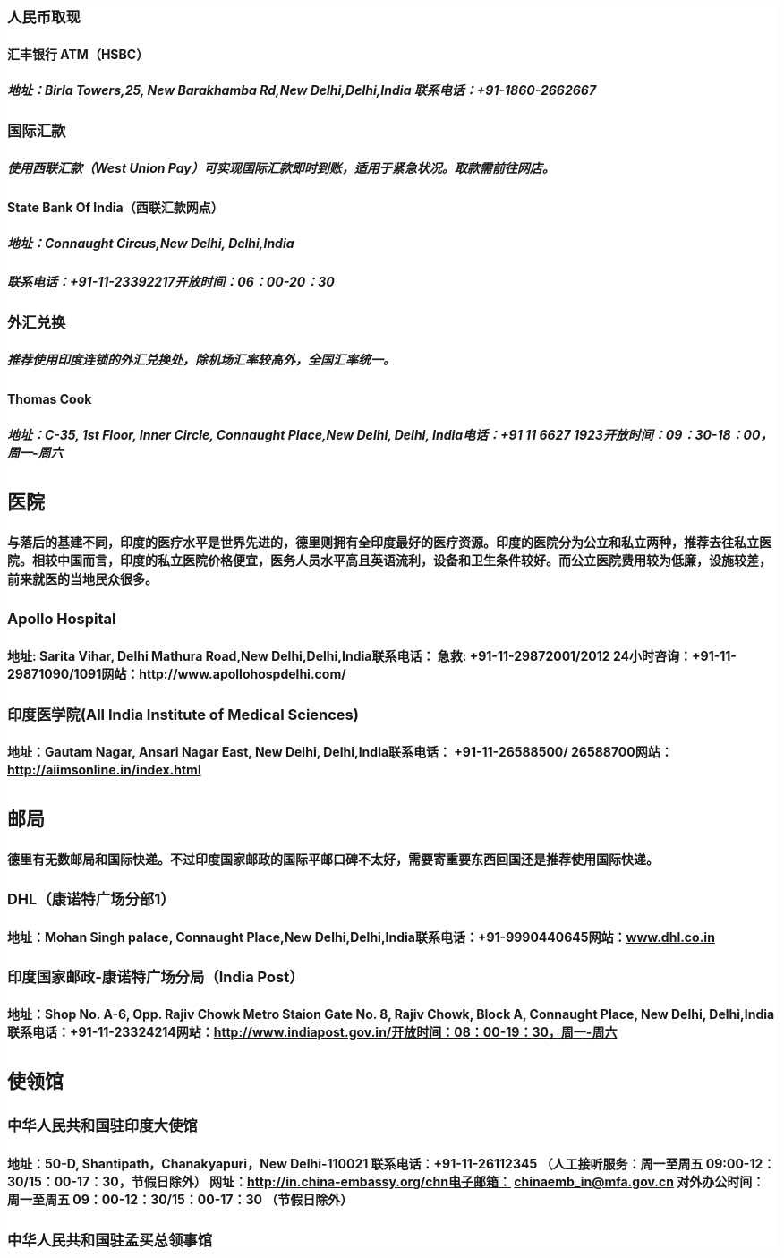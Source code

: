 ### 人民币取现
#### 汇丰银行 ATM（HSBC）
##### 地址：Birla Towers,25, New Barakhamba Rd,New Delhi,Delhi,India 联系电话：+91-1860-2662667
### 国际汇款
##### 使用西联汇款（West Union Pay）可实现国际汇款即时到账，适用于紧急状况。取款需前往网店。
#### State Bank Of India（西联汇款网点）
##### 地址：Connaught Circus,New Delhi, Delhi,India
##### 联系电话：+91-11-23392217开放时间：06：00-20：30
### 外汇兑换
##### 推荐使用印度连锁的外汇兑换处，除机场汇率较高外，全国汇率统一。
#### Thomas Cook
##### 地址：C-35, 1st Floor, Inner Circle, Connaught Place,New Delhi, Delhi, India电话：+91 11 6627 1923开放时间：09：30-18：00，周一-周六
## 医院
#### 与落后的基建不同，印度的医疗水平是世界先进的，德里则拥有全印度最好的医疗资源。印度的医院分为公立和私立两种，推荐去往私立医院。相较中国而言，印度的私立医院价格便宜，医务人员水平高且英语流利，设备和卫生条件较好。而公立医院费用较为低廉，设施较差，前来就医的当地民众很多。
### Apollo Hospital
#### 地址: Sarita Vihar, Delhi Mathura Road,New Delhi,Delhi,India联系电话： 急救: +91-11-29872001/2012   24小时咨询：+91-11-29871090/1091网站：http://www.apollohospdelhi.com/
### 印度医学院(All India Institute of Medical Sciences)
#### 地址：Gautam Nagar, Ansari Nagar East, New Delhi, Delhi,India联系电话： +91-11-26588500/ 26588700网站：http://aiimsonline.in/index.html
## 邮局
#### 德里有无数邮局和国际快递。不过印度国家邮政的国际平邮口碑不太好，需要寄重要东西回国还是推荐使用国际快递。
### DHL（康诺特广场分部1）
#### 地址：Mohan Singh palace, Connaught Place,New Delhi,Delhi,India联系电话：+91-9990440645网站：www.dhl.co.in
### 印度国家邮政-康诺特广场分局（India Post）
#### 地址：Shop No. A-6, Opp. Rajiv Chowk Metro Staion Gate No. 8, Rajiv Chowk, Block A, Connaught Place, New Delhi, Delhi,India 联系电话：+91-11-23324214网站：http://www.indiapost.gov.in/开放时间：08：00-19：30，周一-周六
## 使领馆
### 中华人民共和国驻印度大使馆
#### 地址：50-D, Shantipath，Chanakyapuri，New Delhi-110021 联系电话：+91-11-26112345 （人工接听服务：周一至周五 09:00-12：30/15：00-17：30，节假日除外） 网址：http://in.china-embassy.org/chn电子邮箱： chinaemb_in@mfa.gov.cn 对外办公时间：周一至周五 09：00-12：30/15：00-17：30 （节假日除外）
### 中华人民共和国驻孟买总领事馆 